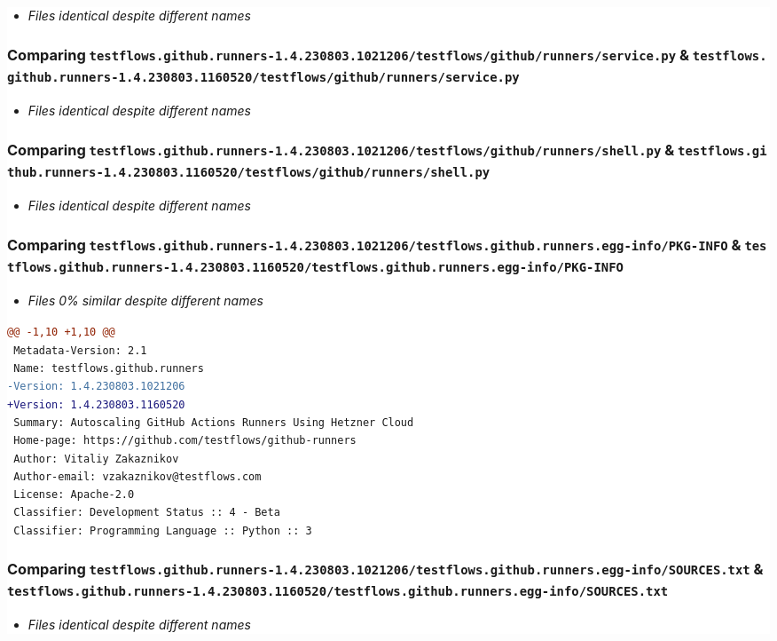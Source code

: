  * *Files identical despite different names*

### Comparing `testflows.github.runners-1.4.230803.1021206/testflows/github/runners/service.py` & `testflows.github.runners-1.4.230803.1160520/testflows/github/runners/service.py`

 * *Files identical despite different names*

### Comparing `testflows.github.runners-1.4.230803.1021206/testflows/github/runners/shell.py` & `testflows.github.runners-1.4.230803.1160520/testflows/github/runners/shell.py`

 * *Files identical despite different names*

### Comparing `testflows.github.runners-1.4.230803.1021206/testflows.github.runners.egg-info/PKG-INFO` & `testflows.github.runners-1.4.230803.1160520/testflows.github.runners.egg-info/PKG-INFO`

 * *Files 0% similar despite different names*

```diff
@@ -1,10 +1,10 @@
 Metadata-Version: 2.1
 Name: testflows.github.runners
-Version: 1.4.230803.1021206
+Version: 1.4.230803.1160520
 Summary: Autoscaling GitHub Actions Runners Using Hetzner Cloud 
 Home-page: https://github.com/testflows/github-runners
 Author: Vitaliy Zakaznikov
 Author-email: vzakaznikov@testflows.com
 License: Apache-2.0
 Classifier: Development Status :: 4 - Beta
 Classifier: Programming Language :: Python :: 3
```

### Comparing `testflows.github.runners-1.4.230803.1021206/testflows.github.runners.egg-info/SOURCES.txt` & `testflows.github.runners-1.4.230803.1160520/testflows.github.runners.egg-info/SOURCES.txt`

 * *Files identical despite different names*

